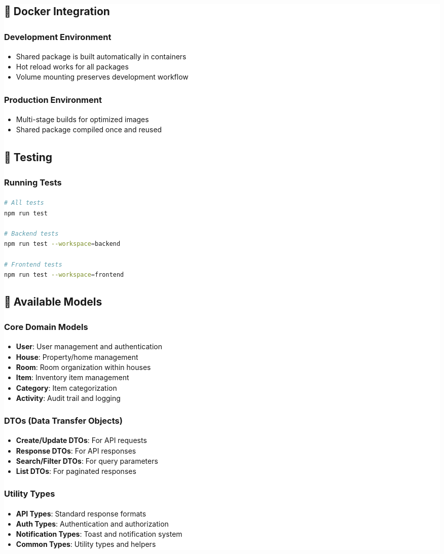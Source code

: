 ## 🐳 Docker Integration

### Development Environment

- Shared package is built automatically in containers
- Hot reload works for all packages
- Volume mounting preserves development workflow

### Production Environment

- Multi-stage builds for optimized images
- Shared package compiled once and reused

## 🧪 Testing

### Running Tests

```bash
# All tests
npm run test

# Backend tests
npm run test --workspace=backend

# Frontend tests
npm run test --workspace=frontend
```

## 📝 Available Models

### Core Domain Models

- **User**: User management and authentication
- **House**: Property/home management
- **Room**: Room organization within houses
- **Item**: Inventory item management
- **Category**: Item categorization
- **Activity**: Audit trail and logging

### DTOs (Data Transfer Objects)

- **Create/Update DTOs**: For API requests
- **Response DTOs**: For API responses
- **Search/Filter DTOs**: For query parameters
- **List DTOs**: For paginated responses

### Utility Types

- **API Types**: Standard response formats
- **Auth Types**: Authentication and authorization
- **Notification Types**: Toast and notification system
- **Common Types**: Utility types and helpers
